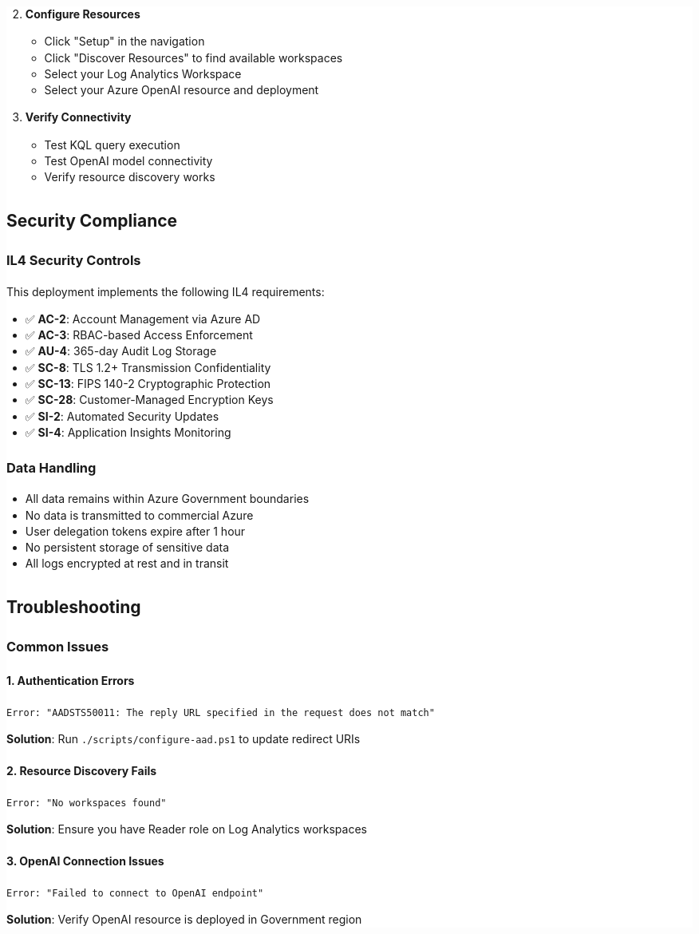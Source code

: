 2. **Configure Resources**
   - Click "Setup" in the navigation
   - Click "Discover Resources" to find available workspaces
   - Select your Log Analytics Workspace
   - Select your Azure OpenAI resource and deployment

3. **Verify Connectivity**
   - Test KQL query execution
   - Test OpenAI model connectivity
   - Verify resource discovery works

## Security Compliance

### IL4 Security Controls

This deployment implements the following IL4 requirements:

- ✅ **AC-2**: Account Management via Azure AD
- ✅ **AC-3**: RBAC-based Access Enforcement  
- ✅ **AU-4**: 365-day Audit Log Storage
- ✅ **SC-8**: TLS 1.2+ Transmission Confidentiality
- ✅ **SC-13**: FIPS 140-2 Cryptographic Protection
- ✅ **SC-28**: Customer-Managed Encryption Keys
- ✅ **SI-2**: Automated Security Updates
- ✅ **SI-4**: Application Insights Monitoring

### Data Handling

- All data remains within Azure Government boundaries
- No data is transmitted to commercial Azure
- User delegation tokens expire after 1 hour
- No persistent storage of sensitive data
- All logs encrypted at rest and in transit

## Troubleshooting

### Common Issues

#### 1. Authentication Errors
```
Error: "AADSTS50011: The reply URL specified in the request does not match"
```
**Solution**: Run `./scripts/configure-aad.ps1` to update redirect URIs

#### 2. Resource Discovery Fails
```
Error: "No workspaces found"
```
**Solution**: Ensure you have Reader role on Log Analytics workspaces

#### 3. OpenAI Connection Issues
```
Error: "Failed to connect to OpenAI endpoint"
```
**Solution**: Verify OpenAI resource is deployed in Government region
